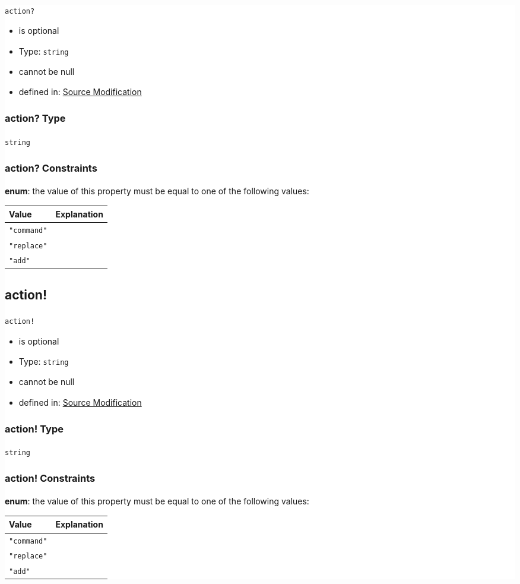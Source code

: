 

`action?`

*   is optional

*   Type: `string`

*   cannot be null

*   defined in: [Source Modification](source_modification-properties-action.md "source_modification.schema.json#/properties/action?")

### action? Type

`string`

### action? Constraints

**enum**: the value of this property must be equal to one of the following values:

| Value       | Explanation |
| :---------- | :---------- |
| `"command"` |             |
| `"replace"` |             |
| `"add"`     |             |

## action!



`action!`

*   is optional

*   Type: `string`

*   cannot be null

*   defined in: [Source Modification](source_modification-properties-action.md "source_modification.schema.json#/properties/action!")

### action! Type

`string`

### action! Constraints

**enum**: the value of this property must be equal to one of the following values:

| Value       | Explanation |
| :---------- | :---------- |
| `"command"` |             |
| `"replace"` |             |
| `"add"`     |             |
